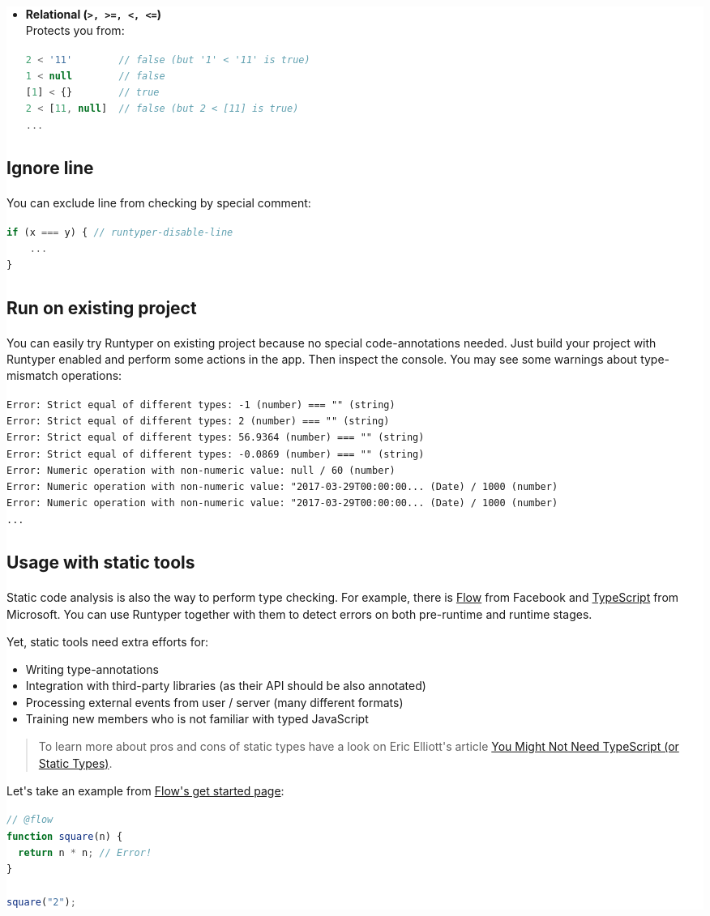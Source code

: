 * **Relational (`>, >=, <, <=`)**  
  Protects you from:
  ```js
  2 < '11'        // false (but '1' < '11' is true)
  1 < null        // false
  [1] < {}        // true
  2 < [11, null]  // false (but 2 < [11] is true)
  ...
  ```

## Ignore line
You can exclude line from checking by special comment:
```js
if (x === y) { // runtyper-disable-line 
    ...
}
```

## Run on existing project
You can easily try Runtyper on existing project because no special code-annotations needed. 
Just build your project with Runtyper enabled and perform some actions in the app. Then inspect the console.
You may see some warnings about type-mismatch operations:
```
Error: Strict equal of different types: -1 (number) === "" (string)
Error: Strict equal of different types: 2 (number) === "" (string)
Error: Strict equal of different types: 56.9364 (number) === "" (string)
Error: Strict equal of different types: -0.0869 (number) === "" (string)
Error: Numeric operation with non-numeric value: null / 60 (number)
Error: Numeric operation with non-numeric value: "2017-03-29T00:00:00... (Date) / 1000 (number)
Error: Numeric operation with non-numeric value: "2017-03-29T00:00:00... (Date) / 1000 (number)
...
```

## Usage with static tools
Static code analysis is also the way to perform type checking. 
For example, there is [Flow](https://flowtype.org) from Facebook and [TypeScript](https://www.typescriptlang.org) from Microsoft.
You can use Runtyper together with them to detect errors on both pre-runtime and runtime stages.

Yet, static tools need extra efforts for:
* Writing type-annotations
* Integration with third-party libraries (as their API should be also annotated)
* Processing external events from user / server (many different formats)
* Training new members who is not familiar with typed JavaScript

> To learn more about pros and cons of static types have a look on Eric Elliott's article [You Might Not Need TypeScript (or Static Types)](https://medium.com/javascript-scene/you-might-not-need-typescript-or-static-types-aa7cb670a77b).

Let's take an example from [Flow's get started page](https://flowtype.org/en/docs/getting-started/):
```js
// @flow
function square(n) {
  return n * n; // Error!
}

square("2");
```
